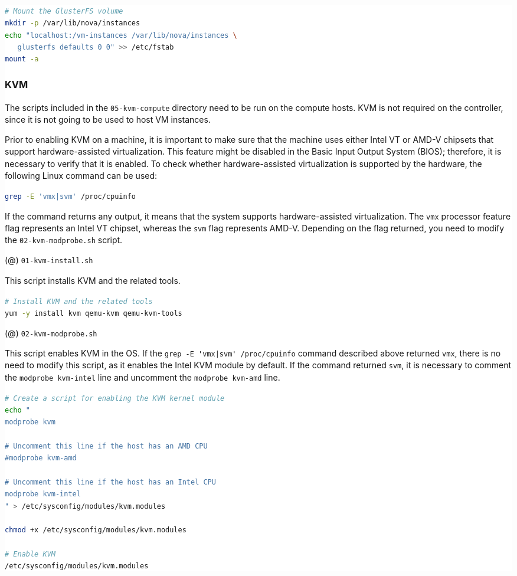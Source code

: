 ```Bash
# Mount the GlusterFS volume
mkdir -p /var/lib/nova/instances
echo "localhost:/vm-instances /var/lib/nova/instances \
   glusterfs defaults 0 0" >> /etc/fstab
mount -a
```


### KVM

The scripts included in the `05-kvm-compute` directory need to be run on the compute hosts. KVM is
not required on the controller, since it is not going to be used to host VM instances.

Prior to enabling KVM on a machine, it is important to make sure that the machine uses either Intel
VT or AMD-V chipsets that support hardware-assisted virtualization. This feature might be disabled
in the Basic Input Output System (BIOS); therefore, it is necessary to verify that it is enabled. To
check whether hardware-assisted virtualization is supported by the hardware, the following Linux
command can be used:

```Bash
grep -E 'vmx|svm' /proc/cpuinfo
```

If the command returns any output, it means that the system supports hardware-assisted
virtualization. The `vmx` processor feature flag represents an Intel VT chipset, whereas the `svm`
flag represents AMD-V. Depending on the flag returned, you need to modify the `02-kvm-modprobe.sh`
script.


(@) `01-kvm-install.sh`

This script installs KVM and the related tools.

```Bash
# Install KVM and the related tools
yum -y install kvm qemu-kvm qemu-kvm-tools
```


(@) `02-kvm-modprobe.sh`

This script enables KVM in the OS. If the `grep -E 'vmx|svm' /proc/cpuinfo` command described above
returned `vmx`, there is no need to modify this script, as it enables the Intel KVM module by
default. If the command returned `svm`, it is necessary to comment the `modprobe kvm-intel` line and
uncomment the `modprobe kvm-amd` line.

```Bash
# Create a script for enabling the KVM kernel module
echo "
modprobe kvm

# Uncomment this line if the host has an AMD CPU
#modprobe kvm-amd

# Uncomment this line if the host has an Intel CPU
modprobe kvm-intel
" > /etc/sysconfig/modules/kvm.modules

chmod +x /etc/sysconfig/modules/kvm.modules

# Enable KVM
/etc/sysconfig/modules/kvm.modules
```
